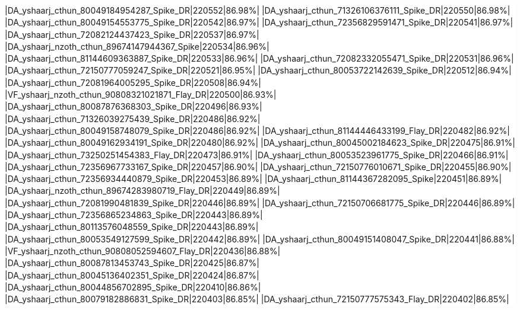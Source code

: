 |DA_yshaarj_cthun_80049184954287_Spike_DR|220552|86.98%|
|DA_yshaarj_cthun_71326106376111_Spike_DR|220550|86.98%|
|DA_yshaarj_cthun_80049154553775_Spike_DR|220542|86.97%|
|DA_yshaarj_cthun_72356829591471_Spike_DR|220541|86.97%|
|DA_yshaarj_cthun_72082124437423_Spike_DR|220537|86.97%|
|DA_yshaarj_nzoth_cthun_89674147944367_Spike|220534|86.96%|
|DA_yshaarj_cthun_81144609363887_Spike_DR|220533|86.96%|
|DA_yshaarj_cthun_72082332055471_Spike_DR|220531|86.96%|
|DA_yshaarj_cthun_72150777059247_Spike_DR|220521|86.95%|
|DA_yshaarj_cthun_80053722142639_Spike_DR|220512|86.94%|
|DA_yshaarj_cthun_72081964005295_Spike_DR|220508|86.94%|
|VF_yshaarj_nzoth_cthun_90808321021871_Flay_DR|220500|86.93%|
|DA_yshaarj_cthun_80087876368303_Spike_DR|220496|86.93%|
|DA_yshaarj_cthun_71326039275439_Spike_DR|220486|86.92%|
|DA_yshaarj_cthun_80049158748079_Spike_DR|220486|86.92%|
|DA_yshaarj_cthun_81144446433199_Flay_DR|220482|86.92%|
|DA_yshaarj_cthun_80049162934191_Spike_DR|220480|86.92%|
|DA_yshaarj_cthun_80045002184623_Spike_DR|220475|86.91%|
|DA_yshaarj_cthun_73250251454383_Flay_DR|220473|86.91%|
|DA_yshaarj_cthun_80053523961775_Spike_DR|220466|86.91%|
|DA_yshaarj_cthun_72356967733167_Spike_DR|220457|86.90%|
|DA_yshaarj_cthun_72150776010671_Spike_DR|220455|86.90%|
|DA_yshaarj_cthun_72356934440879_Spike_DR|220453|86.89%|
|DA_yshaarj_cthun_81144367282095_Spike|220451|86.89%|
|DA_yshaarj_nzoth_cthun_89674283980719_Flay_DR|220449|86.89%|
|DA_yshaarj_cthun_72081990481839_Spike_DR|220446|86.89%|
|DA_yshaarj_cthun_72150706681775_Spike_DR|220446|86.89%|
|DA_yshaarj_cthun_72356865234863_Spike_DR|220443|86.89%|
|DA_yshaarj_cthun_80113576048559_Spike_DR|220443|86.89%|
|DA_yshaarj_cthun_80053549127599_Spike_DR|220442|86.89%|
|DA_yshaarj_cthun_80049151408047_Spike_DR|220441|86.88%|
|VF_yshaarj_nzoth_cthun_90808052594607_Flay_DR|220436|86.88%|
|DA_yshaarj_cthun_80087813453743_Spike_DR|220425|86.87%|
|DA_yshaarj_cthun_80045136402351_Spike_DR|220424|86.87%|
|DA_yshaarj_cthun_80044856702895_Spike_DR|220410|86.86%|
|DA_yshaarj_cthun_80079182886831_Spike_DR|220403|86.85%|
|DA_yshaarj_cthun_72150777575343_Flay_DR|220402|86.85%|
